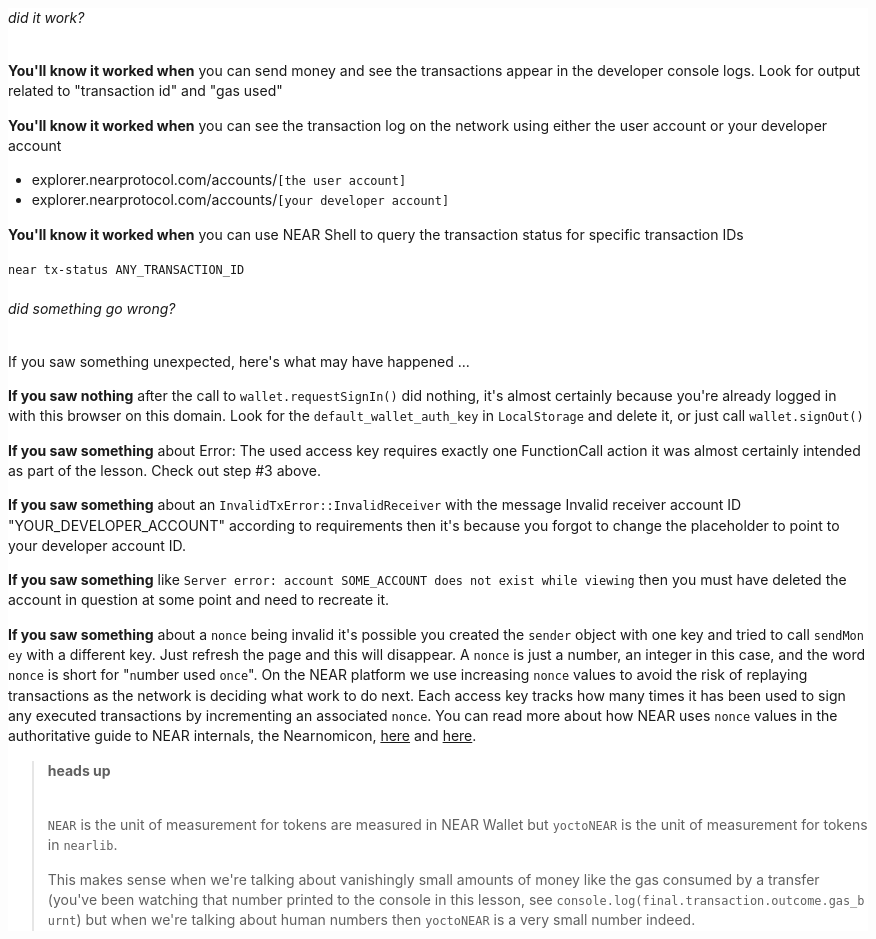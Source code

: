 </ol>


###### did it work?

**You'll know it worked when** you can send money and see the transactions appear in the developer console logs.  Look for output related to "transaction id" and "gas used"

**You'll know it worked when** you can see the transaction log on the network using either the user account or your developer account
- explorer.nearprotocol.com/accounts/`[the user account]` 
- explorer.nearprotocol.com/accounts/`[your developer account]`

**You'll know it worked when** you can use NEAR Shell to query the transaction status for specific transaction IDs

```text
near tx-status ANY_TRANSACTION_ID
```

###### did something go wrong?

If you saw something unexpected, here's what may have happened ...

**If you saw nothing** after the call to `wallet.requestSignIn()` did nothing, it's almost certainly because you're already logged in with this browser on this domain.  Look for the `default_wallet_auth_key` in `LocalStorage` and delete it, or just call `wallet.signOut()`


**If you saw something** about <span class="error">Error: The used access key requires exactly one FunctionCall action</span> it was almost certainly intended as part of the lesson.  Check out step #3 above.

**If you saw something** about an `InvalidTxError::InvalidReceiver` with the message <span class="error">Invalid receiver account ID "YOUR_DEVELOPER_ACCOUNT" according to requirements</span> then it's because you forgot to change the placeholder to point to your developer account ID.

**If you saw something** like `Server error: account SOME_ACCOUNT does not exist while viewing` then you must have deleted the account in question at some point and need to recreate it.

**If you saw something** about a `nonce` being invalid it's possible you created the `sender` object with one key and tried to call `sendMoney` with a different key.  Just refresh the page and this will disappear.  A `nonce` is just a number, an integer in this case, and the word `nonce` is short for "`n`umber used `once`". On the NEAR platform we use increasing `nonce` values to avoid the risk of replaying transactions as the network is deciding what work to do next.  Each access key tracks how many times it has been used to sign any executed transactions by incrementing an associated `nonce`.  You can read more about how NEAR uses `nonce` values in the authoritative guide to NEAR internals, the Nearnomicon, [here](http://nomicon.io/RuntimeSpec/Scenarios/FinancialTransaction.html?highlight=nonce#creating-a-transaction) and [here](http://nomicon.io/ChainSpec/Transactions.html?highlight=nonce#transaction-ordering).

<blockquote class="warning">
<strong>heads up</strong><br><br>

`NEAR` is the unit of measurement for tokens are measured in NEAR Wallet but `yoctoNEAR` is the unit of measurement for tokens in `nearlib`.

This makes sense when we're talking about vanishingly small amounts of money like the gas consumed by a transfer (you've been watching that number printed to the console in this lesson, see `console.log(final.transaction.outcome.gas_burnt`) but when we're talking about human numbers then `yoctoNEAR` is a very small number indeed.
